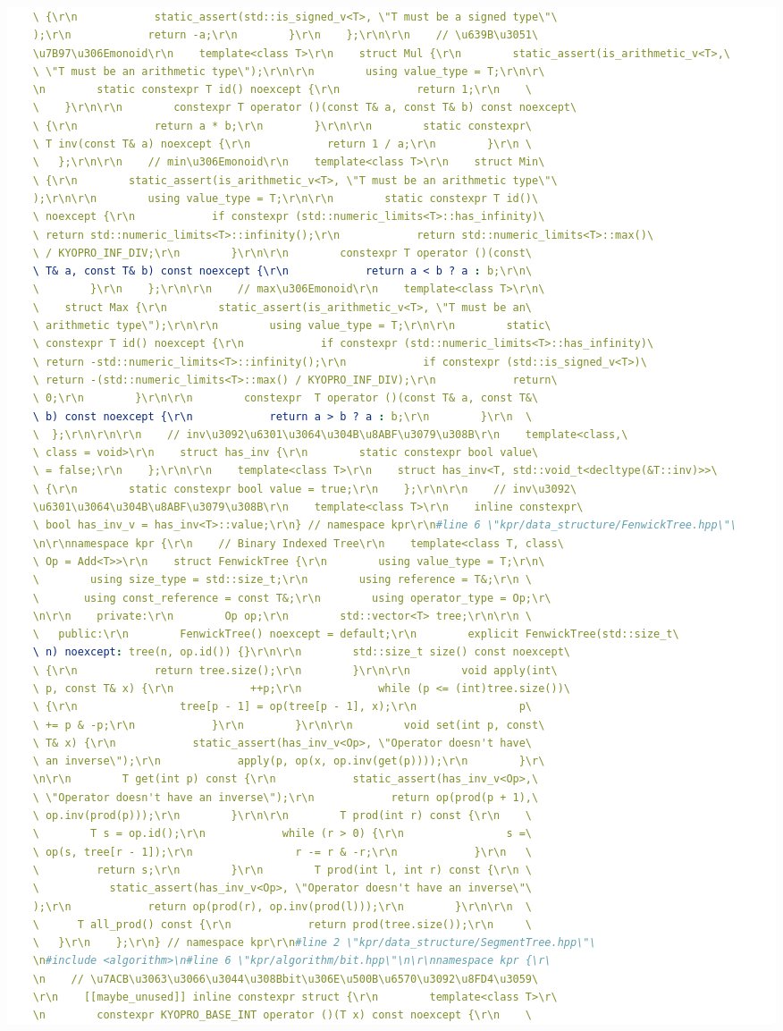 ```yaml
    \ {\r\n            static_assert(std::is_signed_v<T>, \"T must be a signed type\"\
    );\r\n            return -a;\r\n        }\r\n    };\r\n\r\n    // \u639B\u3051\
    \u7B97\u306Emonoid\r\n    template<class T>\r\n    struct Mul {\r\n        static_assert(is_arithmetic_v<T>,\
    \ \"T must be an arithmetic type\");\r\n\r\n        using value_type = T;\r\n\r\
    \n        static constexpr T id() noexcept {\r\n            return 1;\r\n    \
    \    }\r\n\r\n        constexpr T operator ()(const T& a, const T& b) const noexcept\
    \ {\r\n            return a * b;\r\n        }\r\n\r\n        static constexpr\
    \ T inv(const T& a) noexcept {\r\n            return 1 / a;\r\n        }\r\n \
    \   };\r\n\r\n    // min\u306Emonoid\r\n    template<class T>\r\n    struct Min\
    \ {\r\n        static_assert(is_arithmetic_v<T>, \"T must be an arithmetic type\"\
    );\r\n\r\n        using value_type = T;\r\n\r\n        static constexpr T id()\
    \ noexcept {\r\n            if constexpr (std::numeric_limits<T>::has_infinity)\
    \ return std::numeric_limits<T>::infinity();\r\n            return std::numeric_limits<T>::max()\
    \ / KYOPRO_INF_DIV;\r\n        }\r\n\r\n        constexpr T operator ()(const\
    \ T& a, const T& b) const noexcept {\r\n            return a < b ? a : b;\r\n\
    \        }\r\n    };\r\n\r\n    // max\u306Emonoid\r\n    template<class T>\r\n\
    \    struct Max {\r\n        static_assert(is_arithmetic_v<T>, \"T must be an\
    \ arithmetic type\");\r\n\r\n        using value_type = T;\r\n\r\n        static\
    \ constexpr T id() noexcept {\r\n            if constexpr (std::numeric_limits<T>::has_infinity)\
    \ return -std::numeric_limits<T>::infinity();\r\n            if constexpr (std::is_signed_v<T>)\
    \ return -(std::numeric_limits<T>::max() / KYOPRO_INF_DIV);\r\n            return\
    \ 0;\r\n        }\r\n\r\n        constexpr  T operator ()(const T& a, const T&\
    \ b) const noexcept {\r\n            return a > b ? a : b;\r\n        }\r\n  \
    \  };\r\n\r\n\r\n    // inv\u3092\u6301\u3064\u304B\u8ABF\u3079\u308B\r\n    template<class,\
    \ class = void>\r\n    struct has_inv {\r\n        static constexpr bool value\
    \ = false;\r\n    };\r\n\r\n    template<class T>\r\n    struct has_inv<T, std::void_t<decltype(&T::inv)>>\
    \ {\r\n        static constexpr bool value = true;\r\n    };\r\n\r\n    // inv\u3092\
    \u6301\u3064\u304B\u8ABF\u3079\u308B\r\n    template<class T>\r\n    inline constexpr\
    \ bool has_inv_v = has_inv<T>::value;\r\n} // namespace kpr\r\n#line 6 \"kpr/data_structure/FenwickTree.hpp\"\
    \n\r\nnamespace kpr {\r\n    // Binary Indexed Tree\r\n    template<class T, class\
    \ Op = Add<T>>\r\n    struct FenwickTree {\r\n        using value_type = T;\r\n\
    \        using size_type = std::size_t;\r\n        using reference = T&;\r\n \
    \       using const_reference = const T&;\r\n        using operator_type = Op;\r\
    \n\r\n    private:\r\n        Op op;\r\n        std::vector<T> tree;\r\n\r\n \
    \   public:\r\n        FenwickTree() noexcept = default;\r\n        explicit FenwickTree(std::size_t\
    \ n) noexcept: tree(n, op.id()) {}\r\n\r\n        std::size_t size() const noexcept\
    \ {\r\n            return tree.size();\r\n        }\r\n\r\n        void apply(int\
    \ p, const T& x) {\r\n            ++p;\r\n            while (p <= (int)tree.size())\
    \ {\r\n                tree[p - 1] = op(tree[p - 1], x);\r\n                p\
    \ += p & -p;\r\n            }\r\n        }\r\n\r\n        void set(int p, const\
    \ T& x) {\r\n            static_assert(has_inv_v<Op>, \"Operator doesn't have\
    \ an inverse\");\r\n            apply(p, op(x, op.inv(get(p))));\r\n        }\r\
    \n\r\n        T get(int p) const {\r\n            static_assert(has_inv_v<Op>,\
    \ \"Operator doesn't have an inverse\");\r\n            return op(prod(p + 1),\
    \ op.inv(prod(p)));\r\n        }\r\n\r\n        T prod(int r) const {\r\n    \
    \        T s = op.id();\r\n            while (r > 0) {\r\n                s =\
    \ op(s, tree[r - 1]);\r\n                r -= r & -r;\r\n            }\r\n   \
    \         return s;\r\n        }\r\n        T prod(int l, int r) const {\r\n \
    \           static_assert(has_inv_v<Op>, \"Operator doesn't have an inverse\"\
    );\r\n            return op(prod(r), op.inv(prod(l)));\r\n        }\r\n\r\n  \
    \      T all_prod() const {\r\n            return prod(tree.size());\r\n     \
    \   }\r\n    };\r\n} // namespace kpr\r\n#line 2 \"kpr/data_structure/SegmentTree.hpp\"\
    \n#include <algorithm>\n#line 6 \"kpr/algorithm/bit.hpp\"\n\r\nnamespace kpr {\r\
    \n    // \u7ACB\u3063\u3066\u3044\u308Bbit\u306E\u500B\u6570\u3092\u8FD4\u3059\
    \r\n    [[maybe_unused]] inline constexpr struct {\r\n        template<class T>\r\
    \n        constexpr KYOPRO_BASE_INT operator ()(T x) const noexcept {\r\n    \
```